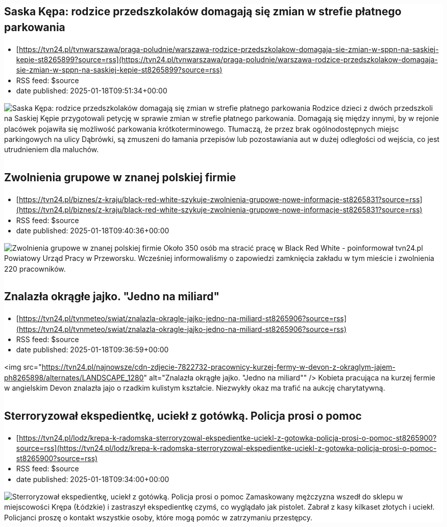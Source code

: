 ## Saska Kępa: rodzice przedszkolaków domagają się zmian w strefie płatnego parkowania
 - [https://tvn24.pl/tvnwarszawa/praga-poludnie/warszawa-rodzice-przedszkolakow-domagaja-sie-zmian-w-sppn-na-saskiej-kepie-st8265899?source=rss](https://tvn24.pl/tvnwarszawa/praga-poludnie/warszawa-rodzice-przedszkolakow-domagaja-sie-zmian-w-sppn-na-saskiej-kepie-st8265899?source=rss)
 - RSS feed: $source
 - date published: 2025-01-18T09:51:34+00:00

<img src="https://tvn24.pl/tvnwarszawa/najnowsze/cdn-zdjecie-4874363-sppn-na-saskiej-kepie-ph8166372/alternates/LANDSCAPE_1280" alt="Saska Kępa: rodzice przedszkolaków domagają się zmian w strefie płatnego parkowania" />
    Rodzice dzieci z dwóch przedszkoli na Saskiej Kępie przygotowali petycję w sprawie zmian w strefie płatnego parkowania. Domagają się między innymi, by w rejonie placówek pojawiła się możliwość parkowania krótkoterminowego. Tłumaczą, że przez brak ogólnodostępnych miejsc parkingowych na ulicy Dąbrówki, są zmuszeni do łamania przepisów lub pozostawiania aut w dużej odległości od wejścia, co jest utrudnieniem dla maluchów.

## Zwolnienia grupowe w znanej polskiej firmie
 - [https://tvn24.pl/biznes/z-kraju/black-red-white-szykuje-zwolnienia-grupowe-nowe-informacje-st8265831?source=rss](https://tvn24.pl/biznes/z-kraju/black-red-white-szykuje-zwolnienia-grupowe-nowe-informacje-st8265831?source=rss)
 - RSS feed: $source
 - date published: 2025-01-18T09:40:36+00:00

<img src="https://tvn24.pl/najnowsze/cdn-zdjecie-6883336-fabryka-meble-stolarnia-shutterstock-1077995486-ph8261854/alternates/LANDSCAPE_1280" alt="Zwolnienia grupowe w znanej polskiej firmie" />
    Około 350 osób ma stracić pracę w Black Red White - poinformował tvn24.pl Powiatowy Urząd Pracy w Przeworsku. Wcześniej informowaliśmy o zapowiedzi zamknięcia zakładu w tym mieście i zwolnienia 220 pracowników.

## Znalazła okrągłe jajko. "Jedno na miliard"
 - [https://tvn24.pl/tvnmeteo/swiat/znalazla-okragle-jajko-jedno-na-miliard-st8265906?source=rss](https://tvn24.pl/tvnmeteo/swiat/znalazla-okragle-jajko-jedno-na-miliard-st8265906?source=rss)
 - RSS feed: $source
 - date published: 2025-01-18T09:36:59+00:00

<img src="https://tvn24.pl/najnowsze/cdn-zdjecie-7822732-pracownicy-kurzej-fermy-w-devon-z-okraglym-jajem-ph8265898/alternates/LANDSCAPE_1280" alt="Znalazła okrągłe jajko. "Jedno na miliard"" />
    Kobieta pracująca na kurzej fermie w angielskim Devon znalazła jajo o rzadkim kulistym kształcie. Niezwykły okaz ma trafić na aukcję charytatywną.

## Sterroryzował ekspedientkę, uciekł z gotówką. Policja prosi o pomoc
 - [https://tvn24.pl/lodz/krepa-k-radomska-sterroryzowal-ekspedientke-uciekl-z-gotowka-policja-prosi-o-pomoc-st8265900?source=rss](https://tvn24.pl/lodz/krepa-k-radomska-sterroryzowal-ekspedientke-uciekl-z-gotowka-policja-prosi-o-pomoc-st8265900?source=rss)
 - RSS feed: $source
 - date published: 2025-01-18T09:34:00+00:00

<img src="https://tvn24.pl/najnowsze/cdn-zdjecie-6209436-policja-prosi-o-pomoc-zdjecie-ilustracyjne-ph8265903/alternates/LANDSCAPE_1280" alt="Sterroryzował ekspedientkę, uciekł z gotówką. Policja prosi o pomoc" />
    Zamaskowany mężczyzna wszedł do sklepu w miejscowości Krępa (Łódzkie) i zastraszył ekspedientkę czymś, co wyglądało jak pistolet. Zabrał z kasy kilkaset złotych i uciekł. Policjanci proszę o kontakt wszystkie osoby, które mogą pomóc w zatrzymaniu przestępcy.
